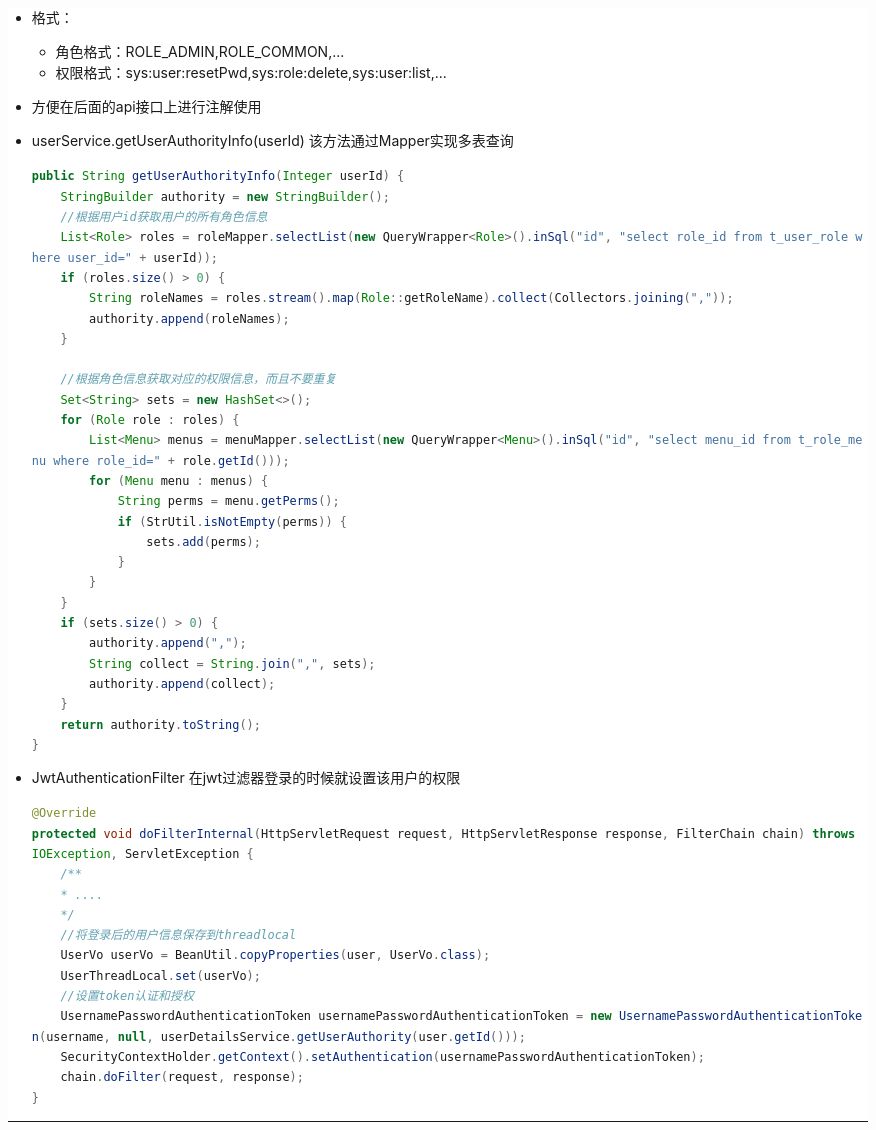   - 格式：
    - 角色格式：ROLE_ADMIN,ROLE_COMMON,...
    - 权限格式：sys:user:resetPwd,sys:role:delete,sys:user:list,...
  - 方便在后面的api接口上进行注解使用

- userService.getUserAuthorityInfo(userId) 该方法通过Mapper实现多表查询

  ```java
  public String getUserAuthorityInfo(Integer userId) {
      StringBuilder authority = new StringBuilder();
      //根据用户id获取用户的所有角色信息
      List<Role> roles = roleMapper.selectList(new QueryWrapper<Role>().inSql("id", "select role_id from t_user_role where user_id=" + userId));
      if (roles.size() > 0) {
          String roleNames = roles.stream().map(Role::getRoleName).collect(Collectors.joining(","));
          authority.append(roleNames);
      }
    
      //根据角色信息获取对应的权限信息，而且不要重复
      Set<String> sets = new HashSet<>();
      for (Role role : roles) {
          List<Menu> menus = menuMapper.selectList(new QueryWrapper<Menu>().inSql("id", "select menu_id from t_role_menu where role_id=" + role.getId()));
          for (Menu menu : menus) {
              String perms = menu.getPerms();
              if (StrUtil.isNotEmpty(perms)) {
                  sets.add(perms);
              }
          }
      }
      if (sets.size() > 0) {
          authority.append(",");
          String collect = String.join(",", sets);
          authority.append(collect);
      }
      return authority.toString();
  }
  ```

- JwtAuthenticationFilter 在jwt过滤器登录的时候就设置该用户的权限

  ```java
  @Override
  protected void doFilterInternal(HttpServletRequest request, HttpServletResponse response, FilterChain chain) throws IOException, ServletException {
      /**
      * ....
      */
      //将登录后的用户信息保存到threadlocal
      UserVo userVo = BeanUtil.copyProperties(user, UserVo.class);
      UserThreadLocal.set(userVo);
      //设置token认证和授权
      UsernamePasswordAuthenticationToken usernamePasswordAuthenticationToken = new UsernamePasswordAuthenticationToken(username, null, userDetailsService.getUserAuthority(user.getId()));
      SecurityContextHolder.getContext().setAuthentication(usernamePasswordAuthenticationToken);
      chain.doFilter(request, response);
  }
  ```

---